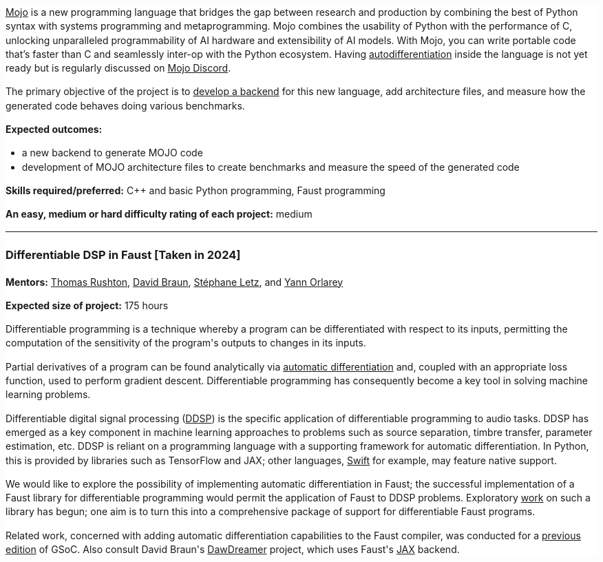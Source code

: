 [Mojo](https://www.modular.com/max/mojo) is a new programming language that bridges the gap between research and production by combining the best of Python syntax with systems programming and metaprogramming. Mojo combines the usability of Python with the performance of C, unlocking unparalleled programmability of AI hardware and extensibility of AI models. With Mojo, you can write portable code that’s faster than C and seamlessly inter-op with the Python ecosystem. Having [autodifferentiation](https://en.wikipedia.org/wiki/Automatic_differentiation) inside the language is not yet ready but is regularly discussed on [Mojo Discord](https://docs.modular.com/mojo/community). 

The primary objective of the project is to [develop a backend](https://github.com/grame-cncm/faust/tree/master-dev/compiler/generator/template) for this new language, add architecture files, and measure how the generated code behaves doing various benchmarks. 

**Expected outcomes:**

- a new backend to generate MOJO code 
- development of MOJO architecture files to create benchmarks and measure the speed of the generated code 

**Skills required/preferred:** C++ and basic Python programming, Faust programming

**An easy, medium or hard difficulty rating of each project:** medium

---
### Differentiable DSP in Faust [Taken in 2024]

**Mentors:** [Thomas Rushton](mailto:thomas.rushton@inria.fr), [David Braun](mailto:db1224@princeton.edu), [Stéphane Letz](mailto:letz@grame.fr), and [Yann Orlarey](mailto:orlarey@gmail.com)  

**Expected size of project:** 175 hours

Differentiable programming is a technique whereby a program can be differentiated with respect to its inputs, permitting the computation of the sensitivity of the program's outputs to changes in its inputs.

Partial derivatives of a program can be found analytically via [automatic differentiation](https://en.wikipedia.org/wiki/Automatic_differentiation) and, coupled with an appropriate loss function, used to perform gradient descent.
Differentiable programming has consequently become a key tool in solving machine learning problems.

Differentiable digital signal processing ([DDSP](https://intro2ddsp.github.io/background/what-is-ddsp.html)) is the specific application of differentiable programming to audio tasks. DDSP has emerged as a key component in machine learning approaches to problems such as source separation, timbre transfer, parameter estimation, etc. DDSP is reliant on a programming language with a supporting framework for automatic differentiation. In Python, this is provided by libraries such as TensorFlow and JAX; other languages, [Swift](https://github.com/apple/swift/blob/main/docs/DifferentiableProgramming.md) for example, may feature native support.

We would like to explore the possibility of implementing automatic differentiation in Faust; the successful implementation of a Faust library for differentiable programming would permit the application of Faust to DDSP 
problems. Exploratory [work](https://github.com/hatchjaw/faust-ddsp) on such a library has begun; one aim is to turn this into a comprehensive package of support for differentiable Faust programs.

Related work, concerned with adding automatic differentiation capabilities to the Faust compiler, was conducted for a [previous edition](https://github.com/grame-cncm/faust/pull/939) of GSoC. Also consult David Braun's [DawDreamer](https://github.com/DBraun/DawDreamer) project, which uses Faust's [JAX](https://jax.readthedocs.io/en/latest/notebooks/quickstart.html) backend.
